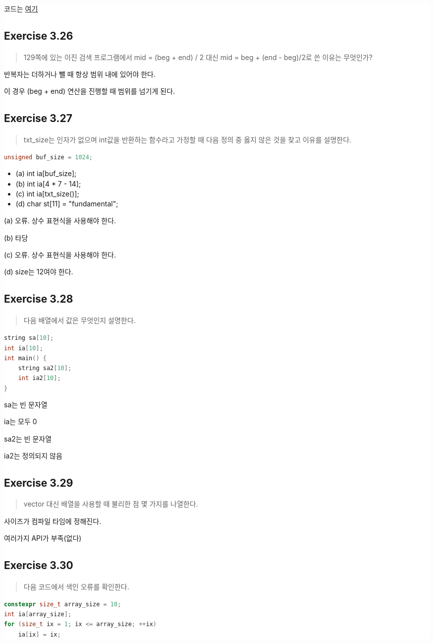 코드는 [여기](ex3_25.cpp)

## Exercise 3.26
> 129쪽에 있는 이진 검색 프로그램에서 mid = (beg + end) / 2 대신 mid = beg + (end - beg)/2로 쓴 이유는 무엇인가?

반복자는 더하거나 뺄 때 항상 범위 내에 있어야 한다.

이 경우 (beg + end) 연산을 진행할 때 범위를 넘기게 된다.

## Exercise 3.27
> txt_size는 인자가 없으며 int값을 반환하는 함수라고 가정할 때 다음 정의 중 옳지 않은 것을 찾고 이유를 설명한다.

```cpp
unsigned buf_size = 1024;
```
- (a) int ia[buf_size];
- (b) int ia[4 * 7 - 14];
- (c) int ia[txt_size()];
- (d) char st[11] = "fundamental";

(a) 오류. 상수 표현식을 사용해야 한다.

(b) 타당

(c) 오류. 상수 표현식을 사용해야 한다.

(d) size는 12여야 한다.

## Exercise 3.28
> 다음 배열에서 값은 무엇인지 설명한다.
```cpp
string sa[10];
int ia[10];
int main() {
	string sa2[10];
	int ia2[10];
}
```

sa는 빈 문자열

ia는 모두 0

sa2는 빈 문자열

ia2는 정의되지 않음

## Exercise 3.29
> vector 대신 배열을 사용할 때 불리한 점 몇 가지를 나열한다.

사이즈가 컴파일 타임에 정해진다.

여러가지 API가 부족(없다)

## Exercise 3.30
> 다음 코드에서 색인 오류를 확인한다.
```cpp
constexpr size_t array_size = 10;
int ia[array_size];
for (size_t ix = 1; ix <= array_size; ++ix)
	ia[ix] = ix;
```
